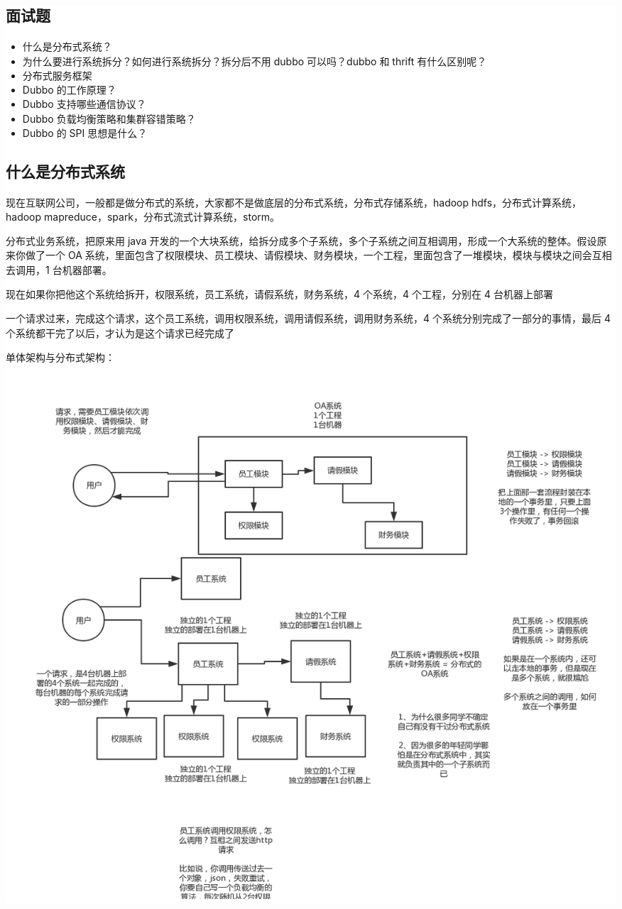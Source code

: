 ## 面试题

- 什么是分布式系统？
- 为什么要进行系统拆分？如何进行系统拆分？拆分后不用 dubbo 可以吗？dubbo 和 thrift 有什么区别呢？
- 分布式服务框架
- Dubbo 的工作原理？
- Dubbo 支持哪些通信协议？
- Dubbo 负载均衡策略和集群容错策略？
- Dubbo 的 SPI 思想是什么？

## 什么是分布式系统

现在互联网公司，一般都是做分布式的系统，大家都不是做底层的分布式系统，分布式存储系统，hadoop hdfs，分布式计算系统，hadoop mapreduce，spark，分布式流式计算系统，storm。

分布式业务系统，把原来用 java 开发的一个大块系统，给拆分成多个子系统，多个子系统之间互相调用，形成一个大系统的整体。假设原来你做了一个 OA 系统，里面包含了权限模块、员工模块、请假模块、财务模块，一个工程，里面包含了一堆模块，模块与模块之间会互相去调用，1 台机器部署。

现在如果你把他这个系统给拆开，权限系统，员工系统，请假系统，财务系统，4 个系统，4 个工程，分别在 4 台机器上部署

一个请求过来，完成这个请求，这个员工系统，调用权限系统，调用请假系统，调用财务系统，4 个系统分别完成了一部分的事情，最后 4 个系统都干完了以后，才认为是这个请求已经完成了

单体架构与分布式架构：

![01_什么是最简单的分布式系统](images/01_什么是最简单的分布式系统.png)
